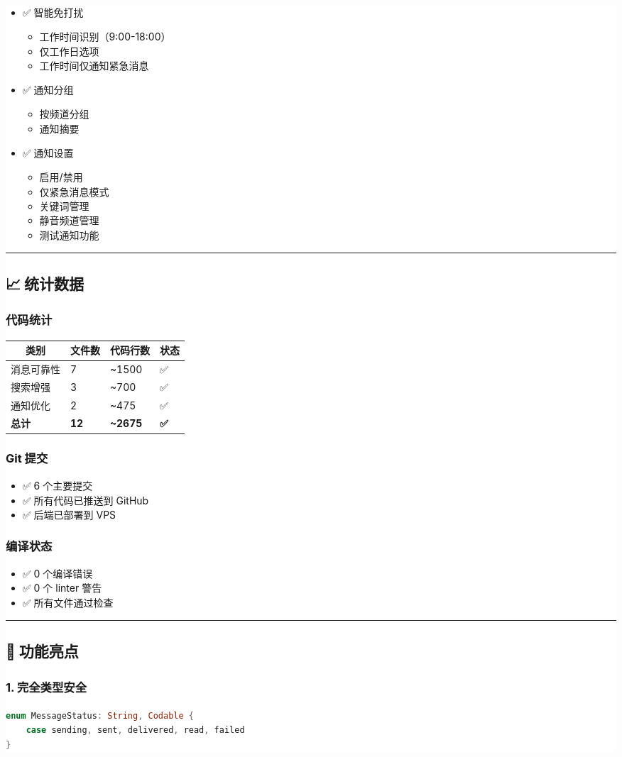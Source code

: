 - ✅ 智能免打扰
  - 工作时间识别（9:00-18:00）
  - 仅工作日选项
  - 工作时间仅通知紧急消息

- ✅ 通知分组
  - 按频道分组
  - 通知摘要

- ✅ 通知设置
  - 启用/禁用
  - 仅紧急消息模式
  - 关键词管理
  - 静音频道管理
  - 测试通知功能

---

## 📈 统计数据

### 代码统计
| 类别 | 文件数 | 代码行数 | 状态 |
|------|--------|---------|------|
| 消息可靠性 | 7 | ~1500 | ✅ |
| 搜索增强 | 3 | ~700 | ✅ |
| 通知优化 | 2 | ~475 | ✅ |
| **总计** | **12** | **~2675** | **✅** |

### Git 提交
- ✅ 6 个主要提交
- ✅ 所有代码已推送到 GitHub
- ✅ 后端已部署到 VPS

### 编译状态
- ✅ 0 个编译错误
- ✅ 0 个 linter 警告
- ✅ 所有文件通过检查

---

## 🎯 功能亮点

### 1. 完全类型安全
```swift
enum MessageStatus: String, Codable {
    case sending, sent, delivered, read, failed
}
```
